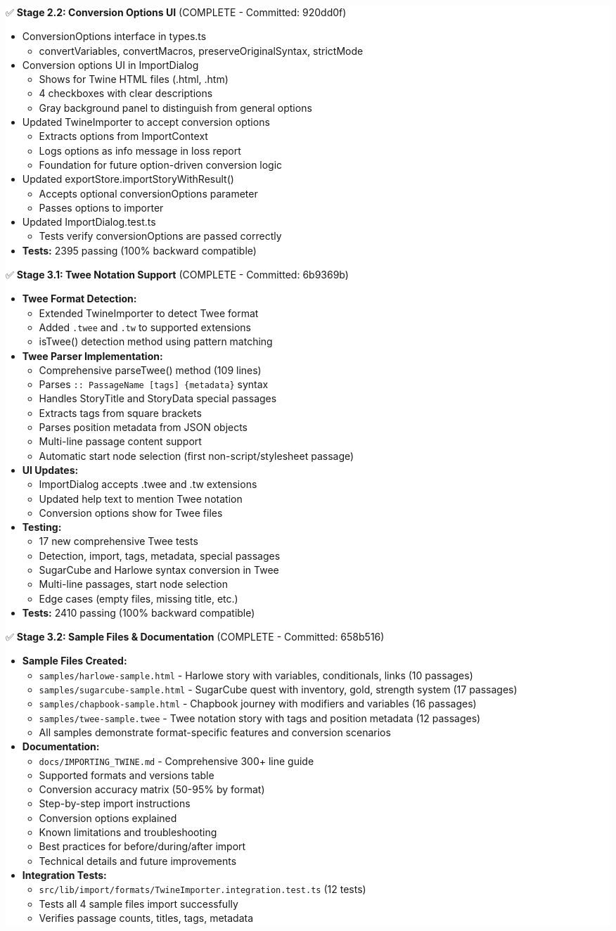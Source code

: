 ✅ **Stage 2.2: Conversion Options UI** (COMPLETE - Committed: 920dd0f)
- ConversionOptions interface in types.ts
  - convertVariables, convertMacros, preserveOriginalSyntax, strictMode
- Conversion options UI in ImportDialog
  - Shows for Twine HTML files (.html, .htm)
  - 4 checkboxes with clear descriptions
  - Gray background panel to distinguish from general options
- Updated TwineImporter to accept conversion options
  - Extracts options from ImportContext
  - Logs options as info message in loss report
  - Foundation for future option-driven conversion logic
- Updated exportStore.importStoryWithResult()
  - Accepts optional conversionOptions parameter
  - Passes options to importer
- Updated ImportDialog.test.ts
  - Tests verify conversionOptions are passed correctly
- **Tests:** 2395 passing (100% backward compatible)

✅ **Stage 3.1: Twee Notation Support** (COMPLETE - Committed: 6b9369b)
- **Twee Format Detection:**
  - Extended TwineImporter to detect Twee format
  - Added `.twee` and `.tw` to supported extensions
  - isTwee() detection method using pattern matching
- **Twee Parser Implementation:**
  - Comprehensive parseTwee() method (109 lines)
  - Parses `:: PassageName [tags] {metadata}` syntax
  - Handles StoryTitle and StoryData special passages
  - Extracts tags from square brackets
  - Parses position metadata from JSON objects
  - Multi-line passage content support
  - Automatic start node selection (first non-script/stylesheet passage)
- **UI Updates:**
  - ImportDialog accepts .twee and .tw extensions
  - Updated help text to mention Twee notation
  - Conversion options show for Twee files
- **Testing:**
  - 17 new comprehensive Twee tests
  - Detection, import, tags, metadata, special passages
  - SugarCube and Harlowe syntax conversion in Twee
  - Multi-line passages, start node selection
  - Edge cases (empty files, missing title, etc.)
- **Tests:** 2410 passing (100% backward compatible)

✅ **Stage 3.2: Sample Files & Documentation** (COMPLETE - Committed: 658b516)
- **Sample Files Created:**
  - `samples/harlowe-sample.html` - Harlowe story with variables, conditionals, links (10 passages)
  - `samples/sugarcube-sample.html` - SugarCube quest with inventory, gold, strength system (17 passages)
  - `samples/chapbook-sample.html` - Chapbook journey with modifiers and variables (16 passages)
  - `samples/twee-sample.twee` - Twee notation story with tags and position metadata (12 passages)
  - All samples demonstrate format-specific features and conversion scenarios
- **Documentation:**
  - `docs/IMPORTING_TWINE.md` - Comprehensive 300+ line guide
  - Supported formats and versions table
  - Conversion accuracy matrix (50-95% by format)
  - Step-by-step import instructions
  - Conversion options explained
  - Known limitations and troubleshooting
  - Best practices for before/during/after import
  - Technical details and future improvements
- **Integration Tests:**
  - `src/lib/import/formats/TwineImporter.integration.test.ts` (12 tests)
  - Tests all 4 sample files import successfully
  - Verifies passage counts, titles, tags, metadata